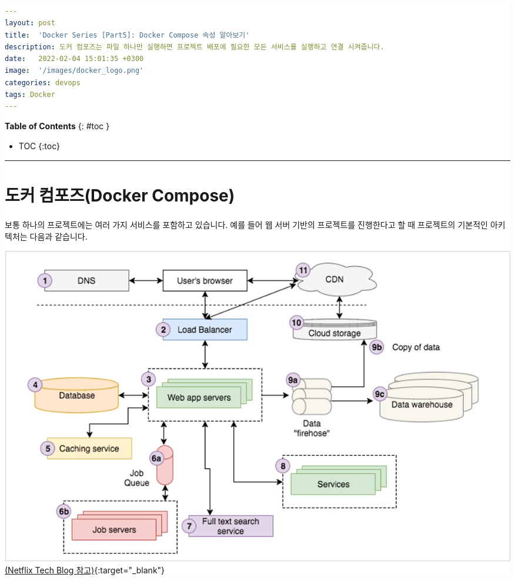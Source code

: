 ```yaml
---
layout: post
title:  'Docker Series [Part5]: Docker Compose 속성 알아보기'
description: 도커 컴포즈는 파일 하나만 실행하면 프로젝트 배포에 필요한 모든 서비스를 실행하고 연결 시켜줍니다. 
date:   2022-02-04 15:01:35 +0300
image:  '/images/docker_logo.png'
categories: devops
tags: Docker
---
```


**Table of Contents**
{: #toc }
*  TOC
{:toc}

---
# 도커 컴포즈(Docker Compose)
보통 하나의 프로젝트에는 여러 가지 서비스를 포함하고 있습니다. 예를 들어 웹 서버 기반의 프로젝트를 진행한다고 할 때 프로젝트의 기본적인 아키텍처는 다음과 같습니다.  

![](/images/docker_2.png)  
[(Netflix Tech Blog 참고)](https://medium.com/storyblocks-engineering/web-architecture-101-a3224e126947){:target="_blank"}  

